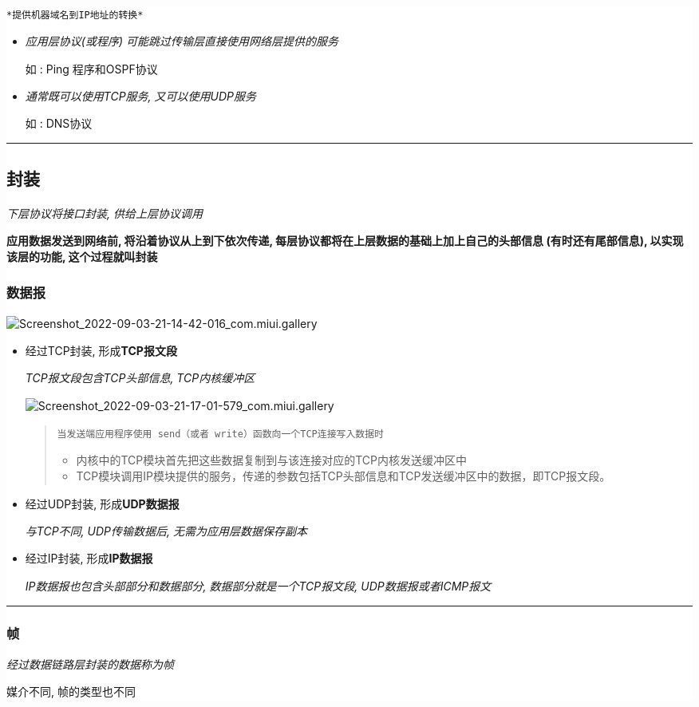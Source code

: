     *提供机器域名到IP地址的转换*

  

- *应用层协议(或程序) 可能跳过传输层直接使用网络层提供的服务*

  如 : Ping 程序和OSPF协议

  

- *通常既可以使用TCP服务, 又可以使用UDP服务*

  如 : DNS协议



---

## 封装

*下层协议将接口封装, 供给上层协议调用*

**应用数据发送到网络前, 将沿着协议从上到下依次传递, 每层协议都将在上层数据的基础上加上自己的头部信息 (有时还有尾部信息), 以实现该层的功能, 这个过程就叫封装**



### 数据报

![Screenshot_2022-09-03-21-14-42-016_com.miui.gallery](D:\Download\MiShare\Screenshot_2022-09-03-21-14-42-016_com.miui.gallery.png)



- 经过TCP封装, 形成**TCP报文段**

  *TCP报文段包含TCP头部信息, TCP内核缓冲区*

  ![Screenshot_2022-09-03-21-17-01-579_com.miui.gallery](D:\Download\MiShare\Screenshot_2022-09-03-21-17-01-579_com.miui.gallery.png)

  >  	当发送端应用程序使用 send（或者 write）函数向一个TCP连接写入数据时
  >
  > - 内核中的TCP模块首先把这些数据复制到与该连接对应的TCP内核发送缓冲区中
  > - TCP模块调用IP模块提供的服务，传递的参数包括TCP头部信息和TCP发送缓冲区中的数据，即TCP报文段。



- 经过UDP封装, 形成**UDP数据报**

  *与TCP不同, UDP传输数据后, 无需为应用层数据保存副本*

  

- 经过IP封装, 形成**IP数据报**

  *IP数据报也包含头部部分和数据部分, 数据部分就是一个TCP报文段, UDP数据报或者ICMP报文*



---

### 帧

*经过数据链路层封装的数据称为帧*

媒介不同, 帧的类型也不同
